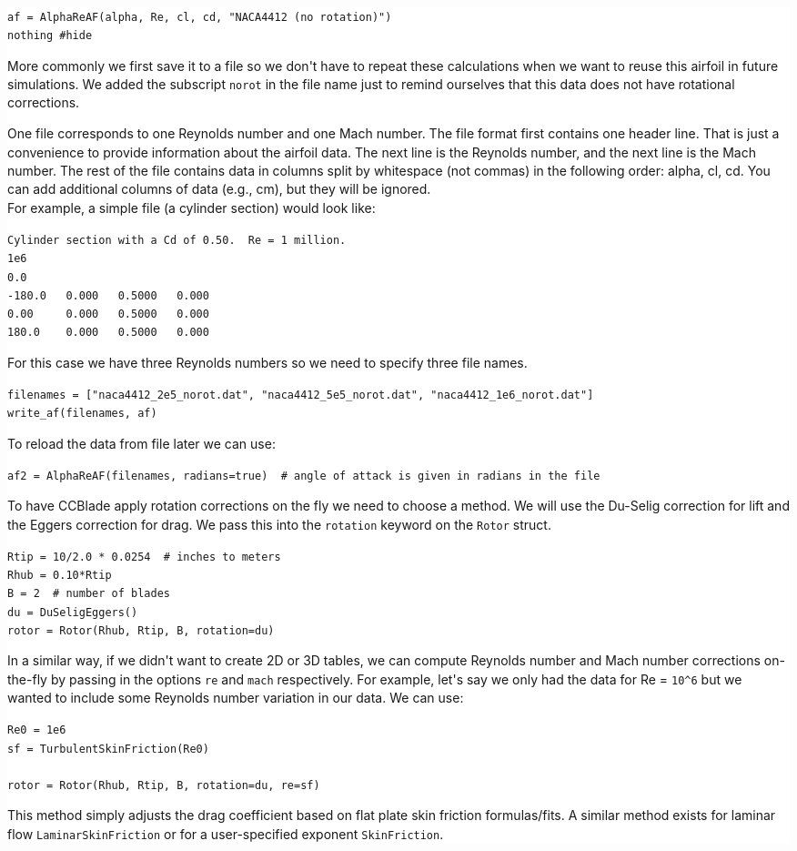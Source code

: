 ```@example af
af = AlphaReAF(alpha, Re, cl, cd, "NACA4412 (no rotation)")
nothing #hide
```

More commonly we first save it to a file so we don't have to repeat these calculations when we want to reuse this airfoil in future simulations.  We added the subscript `norot` in the file name just to remind ourselves that this data does not have rotational corrections.  

One file corresponds to one Reynolds number and one Mach number.  The file format first contains one header line.  That is just a convenience to provide information about the airfoil data.  The next line is the Reynolds number, and the next line is the Mach number.  The rest of the file contains data in columns split by whitespace (not commas) in the following order: alpha, cl, cd.  You can add additional columns of data (e.g., cm), but they will be ignored.  
For example, a simple file (a cylinder section) would look like:
```
Cylinder section with a Cd of 0.50.  Re = 1 million.
1e6
0.0
-180.0   0.000   0.5000   0.000
0.00     0.000   0.5000   0.000
180.0    0.000   0.5000   0.000
```
For this case we have three Reynolds numbers so we need to specify three file names.

```@example af
filenames = ["naca4412_2e5_norot.dat", "naca4412_5e5_norot.dat", "naca4412_1e6_norot.dat"]
write_af(filenames, af)
```

To reload the data from file later we can use:
```
af2 = AlphaReAF(filenames, radians=true)  # angle of attack is given in radians in the file
```

To have CCBlade apply rotation corrections on the fly we need to choose a method.  We will use the Du-Selig correction for lift and the Eggers correction for drag.  We pass this into the `rotation` keyword on the `Rotor` struct.

```@example af
Rtip = 10/2.0 * 0.0254  # inches to meters
Rhub = 0.10*Rtip
B = 2  # number of blades
du = DuSeligEggers()
rotor = Rotor(Rhub, Rtip, B, rotation=du)
```

In a similar way, if we didn't want to create 2D or 3D tables, we can compute Reynolds number and Mach number corrections on-the-fly by passing in the options `re` and `mach` respectively.  For example, let's say we only had the data for Re = ``10^6`` but we wanted to include some Reynolds number variation in our data.  We can use:
```@example af
Re0 = 1e6
sf = TurbulentSkinFriction(Re0)

rotor = Rotor(Rhub, Rtip, B, rotation=du, re=sf)
```
This method simply adjusts the drag coefficient based on flat plate skin friction formulas/fits.  A similar method exists for laminar flow `LaminarSkinFriction` or for a user-specified exponent `SkinFriction`.
